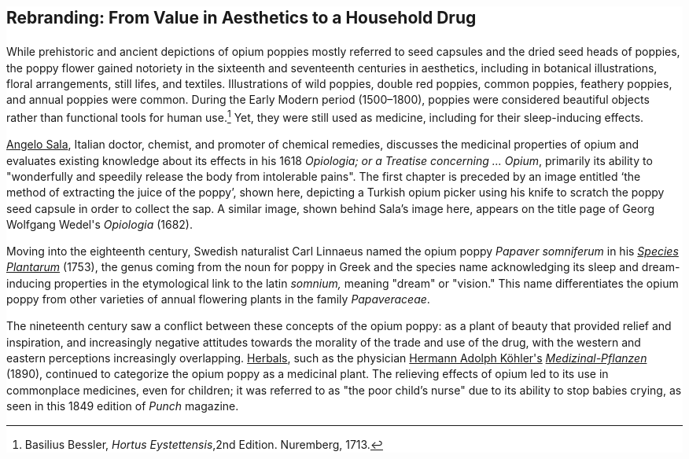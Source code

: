 ## Rebranding: From Value in Aesthetics to a Household Drug

While prehistoric and ancient depictions of opium poppies mostly referred to seed capsules and the dried seed heads of poppies, the poppy flower gained notoriety in the sixteenth and seventeenth centuries in aesthetics, including in botanical illustrations, floral arrangements, still lifes, and textiles. Illustrations of wild poppies, double red poppies, common poppies, feathery poppies, and annual poppies were common. During the Early Modern period (1500–1800), poppies were considered beautiful objects rather than functional tools for human use.[^ref14] Yet, they were still used as medicine, including for their sleep-inducing effects. 
<param ve-image
       url="https://raw.githubusercontent.com/plant-humanities/media/main/poppy/French_School_Poppy.jpg"
       label="Papaver somniferum"
       description="Artist unknown, Pencil on paper, circa 18th century. Courtesy of Oak Spring Garden Foundation."
       fit="contain">
<param ve-image
       url="https://raw.githubusercontent.com/plant-humanities/media/main/poppy/Besler_Poppy_2.jpg"
       label="Papaver flore multiplicipurpura scente"
       description="Another variety of Papaver somniferum, by Basilius Besler, 1713. Courtesy of Oak Spring Garden Foundation."
       fit="contain">

[Angelo Sala](Q453933), Italian doctor, chemist, and promoter of chemical remedies, discusses the medicinal properties of opium and evaluates existing knowledge about its effects in his 1618 *Opiologia; or a Treatise concerning ... Opium*, primarily its ability to "wonderfully and speedily release the body from intolerable pains". The first chapter is preceded by an image entitled ‘the method of extracting the juice of the poppy’, shown here, depicting a Turkish opium picker using his knife to scratch the poppy seed capsule in order to collect the sap. A similar image, shown behind Sala’s image here, appears on the title page of Georg Wolfgang Wedel's *Opiologia* (1682).
<param ve-compare
        curtain="true"
	url="https://raw.githubusercontent.com/plant-humanities/media/main/poppy/Sala_image.jpg"
	label="Opium Extraction"
	description="Image from Sala's Opiologia"
	license="CC BY-SA 4.0">
<param ve-compare
	url="https://raw.githubusercontent.com/plant-humanities/media/main/poppy/Wedel_image1.jpg"
	label="Opium Extraction"
	description="Image from Wedel’s Opiologia"
	license="CC BY-SA 4.0">
      
Moving into the eighteenth century, Swedish naturalist Carl Linnaeus named the opium poppy *Papaver somniferum* in his [*Species Plantarum*](https://archive.org/details/speciesplantarum00clin_857/page/508/mode/2up?q=papaver) (1753), the genus coming from the noun for poppy in Greek and the species name acknowledging its sleep and dream-inducing properties in the etymological link to the latin *somnium,* meaning "dream" or "vision." This name differentiates the opium poppy from other varieties of annual flowering plants in the family *Papaveraceae*.
<param ve-iframe src="https://archive.org/embed/speciesplantarum00clin_857/page/508">

The nineteenth century saw a conflict between these concepts of the opium poppy: as a plant of beauty that provided relief and inspiration, and increasingly negative attitudes towards the morality of the trade and use of the drug, with the western and eastern perceptions increasingly overlapping. [Herbals](Q6165948), such as the physician [Hermann Adolph Köhler's](Q1279282) [*Medizinal-Pflanzen*](https://www.biodiversitylibrary.org/page/303420) (1890), continued to categorize the opium poppy as a medicinal plant. The relieving effects of opium led to its use in commonplace medicines, even for children; it was referred to as "the poor child’s nurse" due to its ability to stop babies crying, as seen in this 1849 edition of *Punch* magazine.
<param ve-image
url="https://upload.wikimedia.org/wikipedia/commons/3/39/%22Poor_child%27s_nurse%22%2C_child_with_opium%2C_Punch%2C_1849_Wellcome_L0003359.jpg"
       label="The Poor Child's Nurse, from 1849 edition of Punch magazine"
       description="Image from 1849 edition of Punch magazine"
       license="public domain"
       region="170,1484,4071,3238">
       

[^ref1]: A. Salavert, A. Zazzo, L. Martin, L. et al., “Direct dating reveals the early history of opium poppy in western Europe,” *Sci Rep* 10 (2020): 20263. https://doi.org/10.1038/s41598-020-76924-3
[^ref2]: Maria Laura Leone, “Sacred Opium Botany in Daunia (Italy) from the VII – VI Cent. BC,” Eleusis, *Journal of Psychoactive Plants and Compounds New Series*, 2002–2003, 71–82 https://www.artepreistorica.com/2010/01/sacred-opium-botany-in-daunia-italy-from-the-7-to-6-centuries-bc
[^ref3]: Leone, 73.
[^ref4]: M. D. Merlin, “Archaeological Evidence for the Tradition of Psychoactive Plant Use in the Old World,” *Economic Botany* 57, no. 3 (2003): 295–323. http://www.jstor.org/stable/4256701.
[^ref5]: Paolo Nencini (1997), "Social Pharmacology the Rules of Drug Taking: Wine and Poppy Derivatives in the Ancient World. VI. Poppies as a Source of Food and Drug, Substance Use & Misuse," 32:6, 763, DOI: 10.3109/10826089709039375
[^ref6]: Paolo Nencini, "Facts and Factoids in the Early History of the Opium Poppy, The Social History of Alcohol and Drugs," Volume 36, Number 1 (Spring 2022), March 11 2022, 66, https://doi.org/10.1086/718481. Accessed 23 June 2023.
[^ref7]: Nencini, "Facts and Factoids," 61.
[^ref8]: See William Robinson, *The Wild Garden Or, “Our Grove and Shrubberies Made Beautiful By The Naturalization of Hardy Exotic Plants: With A Chapter On The Garden of British Wild Flowers” (London: John Murray), 1870.* 1st edition; see William Robinson, *The English Flower Garden and Home Grounds of Hardy Trees and Flowers Only*, 11th Edition (London: John Murray), 1933, 700.
[^ref9]: Robinson, The Wild Garden, 52. 
[^ref10]: Zheng, Yangwen, “The Social Life of Opium in China, 1483-1999.” *Modern Asian Studies* 37, no. 1 (2003): 5. http://www.jstor.org/stable/3876550.
[^ref11]: Hans Derks,  “The ‘Violent Opium Company’ (VOC) in the East,” in *History of the Opium Problem: The Assault on the East, ca. 1600-1950* 105 (Leiden, Netherlands: Brill, 2012), 189–238. http://www.jstor.org/stable/10.1163/j.ctv4cbhdf.18
[^ref12]: Derks, 194.
[^ref13]: George Birdwood, “The Drying Up of the Indian Opium Revenue,” *Journal of the Royal Society of Arts* (June 20, 1913), Vol 61, No, 3161, 766.
[^ref14]: Basilius Bessler, *Hortus Eystettensis*,2nd Edition. Nuremberg, 1713.
[^ref15]: Andrew Lack, *Poppy*. (London: Reaktion Books, 2016), 145-146. 
[^ref16]: Om Prakash, ‘Opium monopoly in India and Indonesia in the eighteenth century.’ *The Indian Economic & Social History Review*, 24 (1987): 66.
[^ref17]: Julia Lovell, *The Opium War: Drugs, Dreams and the Making of China* (London: Pan Macmillan, 2011), 2.
[^ref18]: Royal Botanic Gardens Kew Archives, Miscellaneous Reports, MCR/5/1/45, India: Economic Products: Opium, f. 209.
[^ref19]:  Joseph Dalton Hooker, *Himalayan Journals, Or, Notes of a Naturalist in Bengal, the Sikkim and Nepal Himalayas, the Khasia Mountains, &c.* (London: Ward, Lock, Bowden, 1891), 59. 
[^ref20]: Sandra Kemp, Introduction to *The Moonstone*, by Wilkie Collins, (London: Penguin, 1998). 
[^ref21]: Lack, 134-135.
[^ref22]:  Jose Roca, Sylvia Suarez, *Transpolitico: arte en Colombia 1992-2012, Transpolitical: Art in Colombia 1992-2012* (Bilingual Edition)(Barcelona: Lunwerg, 2012).
[^ref23]: Kristina Marie Lyons, "Decomposition as Life Politics: Soils, Selva, and Small Farmers under the Gun of the U.S.–Colombia War on Drugs.” *Cultural Anthropology* 31, (2015) no. 1: 56–81.
[^ref24]: *World Drug Report 2020*, Vol. 3 Drug Supply (2020), p. 9.
[^ref25]: Hermann Kreutzmann, ‘Afghanistan and the Opium World Market: Poppy Production and Trade’, *Iranian Studies*, 40 (2007), 605-621 (p. 605)
[^ref27]: James M Shultz, Angela Milena Gómez Ceballos, Zelde Espinel, Sofia Rios Oliveros, Maria Fernanda Fonseca & Luis Jorge Hernandez Florez (2014) Internal Displacement in Colombia, *Disaster Health*, 2:1 (2014), 13-24.